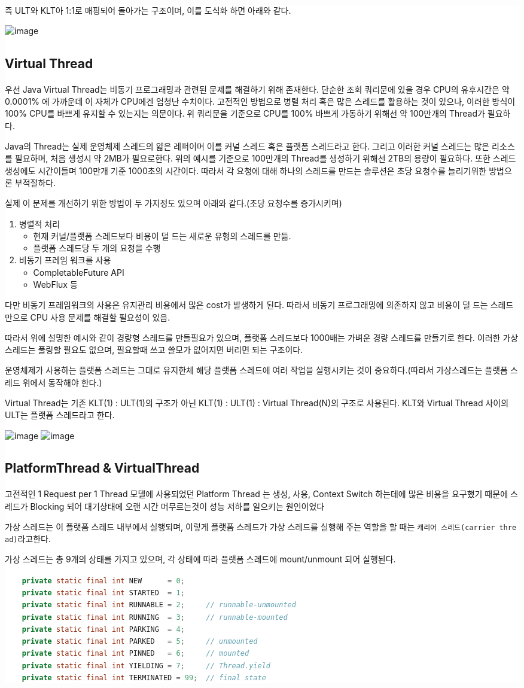 즉 ULT와 KLT아 1:1로 매핑되어 돌아가는 구조이며, 이를 도식화 하면 아래와 같다.

<img width="1896" height="988" alt="image" src="https://github.com/user-attachments/assets/4e6f1d5c-1f34-4f11-a953-4e68af718a3c" />

## Virtual Thread
우선 Java Virtual Thread는 비동기 프로그래밍과 관련된 문제를 해결하기 위해 존재한다. 단순한 조회 쿼리문에 있을 경우 CPU의 유후시간은 약 0.0001% 에 가까운데 이 자체가 CPU에겐 엄청난 수치이다.
고전적인 방법으로 병렬 처리 혹은 많은 스레드를 활용하는 것이 있으나, 이러한 방식이 100% CPU를 바쁘게 유지할 수 있는지는 의문이다. 위 쿼리문을 기준으로 CPU를 100% 바쁘게 가동하기 위해선
약 100만개의 Thread가 필요하다.

Java의 Thread는 실제 운영체제 스레드의 얇은 레퍼이며 이를 커널 스레드 혹은 플랫폼 스레드라고 한다. 그리고 이러한 커널 스레드는 많은 리소스를 필요하며, 처음 생성시 약 2MB가 필요로한다. 위의 예시를 기준으로
100만개의 Thread를 생성하기 위해선 2TB의 용량이 필요하다. 또한 스레드 생성에도 시간이들며 100만개 기준 1000초의 시간이다. 따라서 각 요청에 대해 하나의 스레드를 만드는 솔루션은
초당 요청수를 늘리기위한 방법으론 부적절하다.

실제 이 문제를 개선하기 위한 방법이 두 가지정도 있으며 아래와 같다.(초당 요청수를 증가시키며)
1. 병렬적 처리
   - 현재 커널/플랫폼 스레드보다 비용이 덜 드는 새로운 유형의 스레드를 만듦.
   - 플랫폼 스레드당 두 개의 요청을 수행
2. 비동기 프레임 워크를 사용
   - CompletableFuture API
   - WebFlux 등

다만 비동기 프레임워크의 사용은 유지관리 비용에서 많은 cost가 발생하게 된다. 따라서 비동기 프로그래밍에 의존하지 않고 비용이 덜 드는 스레드만으로 CPU 사용 문제를 해결할 필요성이 있음.

따라서 위에 설명한 예시와 같이 경량형 스레드를 만들필요가 있으며, 플랫폼 스레드보다 1000배는 가벼운 경량 스레드를 만들기로 한다. 이러한 가상 스레드는 풀링할 필요도 없으며, 필요할때 쓰고 쓸모가 없어지면 버리면 되는 구조이다.

운영체제가 사용하는 플랫폼 스레드는 그대로 유지한체 해당 플랫폼 스레드에 여러 작업을 실행시키는 것이 중요하다.(따라서 가상스레드는 플랫폼 스레드 위에서 동작해야 한다.) 

Virtual Thread는 기존 KLT(1) : ULT(1)의 구조가 아닌 KLT(1) : ULT(1) : Virtual Thread(N)의 구조로 사용된다. KLT와 Virtual Thread 사이의 ULT는 플랫폼 스레드라고 한다.

<img width="1716" height="1576" alt="image" src="https://github.com/user-attachments/assets/8dbeb89c-2f44-4e44-bb22-dfaa1edd9e97" />

<img width="1894" height="982" alt="image" src="https://github.com/user-attachments/assets/90600c85-1d65-4351-91c1-6b94d447bd48" />

## PlatformThread & VirtualThread
고전적인 1 Request per 1 Thread 모델에 사용되었던 Platform Thread 는 생성, 사용, Context Switch 하는데에 많은 비용을 요구했기 때문에 스레드가 Blocking 되어 대기상태에 오랜 시간 머무르는것이 성능 저하를 일으키는 원인이었다

가상 스레드는 이 플랫폼 스레드 내부에서 실행되며, 이렇게 플랫폼 스레드가 가상 스레드를 실행해 주는 역할을 할 때는 `캐리어 스레드(carrier thread)`라고한다.


가상 스레드는 총 9개의 상태를 가지고 있으며, 각 상태에 따라 플랫폼 스레드에 mount/unmount 되어 실행된다.
```java
    private static final int NEW      = 0;
    private static final int STARTED  = 1;
    private static final int RUNNABLE = 2;     // runnable-unmounted
    private static final int RUNNING  = 3;     // runnable-mounted
    private static final int PARKING  = 4;
    private static final int PARKED   = 5;     // unmounted
    private static final int PINNED   = 6;     // mounted
    private static final int YIELDING = 7;     // Thread.yield
    private static final int TERMINATED = 99;  // final state
```
